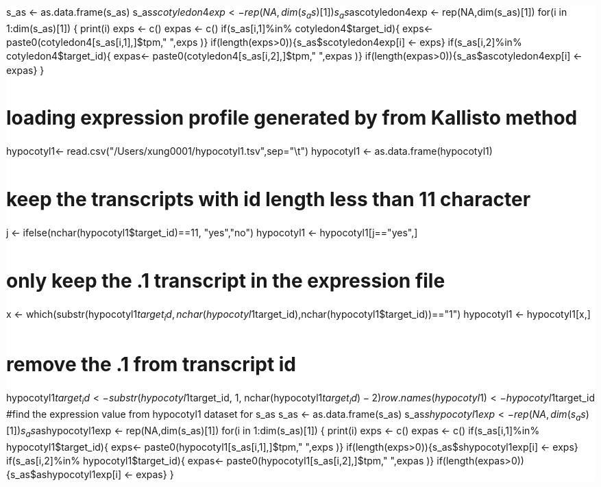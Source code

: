 s_as <- as.data.frame(s_as)
s_as$scotyledon4exp <- rep(NA,dim(s_as)[1])
s_as$ascotyledon4exp <- rep(NA,dim(s_as)[1])
for(i in 1:dim(s_as)[1])
{  print(i)
  exps <- c()
  expas <- c()
  if(s_as[i,1]%in% cotyledon4$target_id){
    exps<- paste0(cotyledon4[s_as[i,1],]$tpm," ",exps )}
  if(length(exps>0)){s_as$scotyledon4exp[i] <- exps}
  if(s_as[i,2]%in% cotyledon4$target_id){
    expas<- paste0(cotyledon4[s_as[i,2],]$tpm," ",expas )}
  if(length(expas>0)){s_as$ascotyledon4exp[i] <- expas}
}

# loading expression profile generated by from Kallisto method
hypocotyl1<- read.csv("/Users/xung0001/hypocotyl1.tsv",sep="\t")
hypocotyl1 <- as.data.frame(hypocotyl1)
# keep the transcripts with id length less than 11 character
j <-  ifelse(nchar(hypocotyl1$target_id)==11, "yes","no")
hypocotyl1 <- hypocotyl1[j=="yes",]
# only keep the .1 transcript in the expression file 
x <- which(substr(hypocotyl1$target_id,nchar(hypocotyl1$target_id),nchar(hypocotyl1$target_id))=="1")
hypocotyl1 <- hypocotyl1[x,]
# remove the .1 from transcript id
hypocotyl1$target_id <- substr(hypocotyl1$target_id, 1, nchar(hypocotyl1$target_id)-2)
row.names(hypocotyl1) <- hypocotyl1$target_id 
#find the expression value from hypocotyl1 dataset for s_as
s_as <- as.data.frame(s_as)
s_as$shypocotyl1exp <- rep(NA,dim(s_as)[1])
s_as$ashypocotyl1exp <- rep(NA,dim(s_as)[1])
for(i in 1:dim(s_as)[1])
{  print(i)
  exps <- c()
  expas <- c()
  if(s_as[i,1]%in% hypocotyl1$target_id){
    exps<- paste0(hypocotyl1[s_as[i,1],]$tpm," ",exps )}
  if(length(exps>0)){s_as$shypocotyl1exp[i] <- exps}
  if(s_as[i,2]%in% hypocotyl1$target_id){
    expas<- paste0(hypocotyl1[s_as[i,2],]$tpm," ",expas )}
  if(length(expas>0)){s_as$ashypocotyl1exp[i] <- expas}
}

